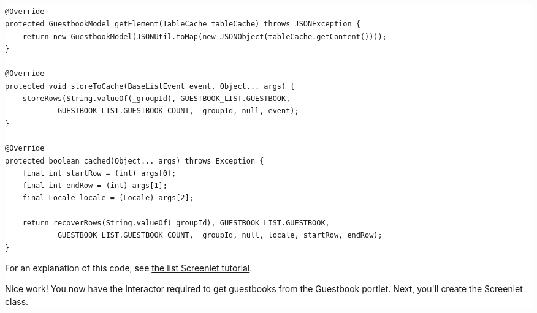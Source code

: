     @Override
    protected GuestbookModel getElement(TableCache tableCache) throws JSONException {
        return new GuestbookModel(JSONUtil.toMap(new JSONObject(tableCache.getContent())));
    }

    @Override
    protected void storeToCache(BaseListEvent event, Object... args) {
        storeRows(String.valueOf(_groupId), GUESTBOOK_LIST.GUESTBOOK,
                GUESTBOOK_LIST.GUESTBOOK_COUNT, _groupId, null, event);
    }

    @Override
    protected boolean cached(Object... args) throws Exception {
        final int startRow = (int) args[0];
        final int endRow = (int) args[1];
        final Locale locale = (Locale) args[2];

        return recoverRows(String.valueOf(_groupId), GUESTBOOK_LIST.GUESTBOOK,
                GUESTBOOK_LIST.GUESTBOOK_COUNT, _groupId, null, locale, startRow, endRow);
    }

For an explanation of this code, see 
[the list Screenlet tutorial](/develop/tutorials/-/knowledge_base/7-0/creating-android-list-screenlets). 


Nice work! You now have the Interactor required to get guestbooks from the 
Guestbook portlet. Next, you'll create the Screenlet class. 
